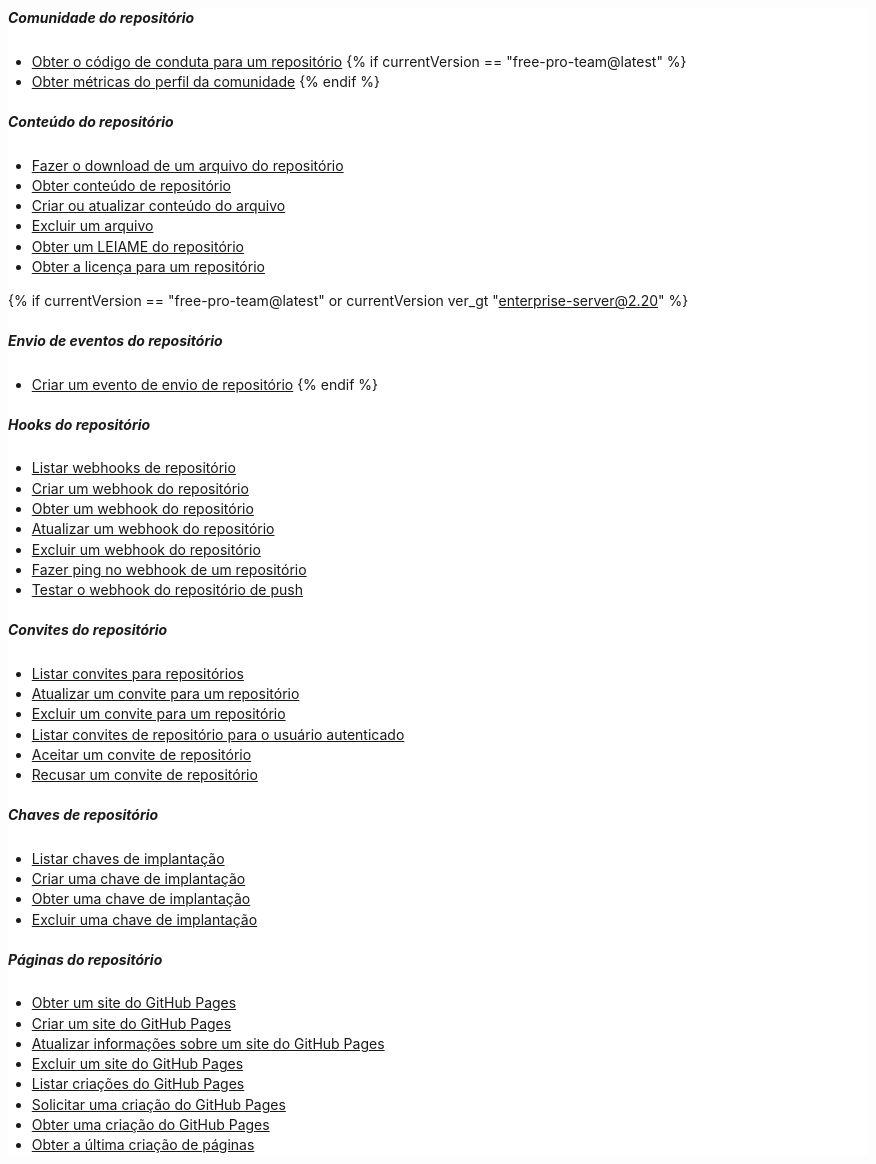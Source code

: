 ##### Comunidade do repositório

* [Obter o código de conduta para um repositório](/v3/codes_of_conduct/#get-the-code-of-conduct-for-a-repository)
{% if currentVersion == "free-pro-team@latest" %}
* [Obter métricas do perfil da comunidade](/v3/repos/community/#get-community-profile-metrics)
{% endif %}

##### Conteúdo do repositório

* [Fazer o download de um arquivo do repositório](/v3/repos/contents/#download-a-repository-archive)
* [Obter conteúdo de repositório](/v3/repos/contents/#get-repository-content)
* [Criar ou atualizar conteúdo do arquivo](/v3/repos/contents/#create-or-update-file-contents)
* [Excluir um arquivo](/v3/repos/contents/#delete-a-file)
* [Obter um LEIAME do repositório](/v3/repos/contents/#get-a-repository-readme)
* [Obter a licença para um repositório](/v3/licenses/#get-the-license-for-a-repository)

{% if currentVersion == "free-pro-team@latest" or currentVersion ver_gt "enterprise-server@2.20" %}
##### Envio de eventos do repositório

* [Criar um evento de envio de repositório](/v3/repos/#create-a-repository-dispatch-event)
{% endif %}

##### Hooks do repositório

* [Listar webhooks de repositório](/v3/repos/hooks/#list-repository-webhooks)
* [Criar um webhook do repositório](/v3/repos/hooks/#create-a-repository-webhook)
* [Obter um webhook do repositório](/v3/repos/hooks/#get-a-repository-webhook)
* [Atualizar um webhook do repositório](/v3/repos/hooks/#update-a-repository-webhook)
* [Excluir um webhook do repositório](/v3/repos/hooks/#delete-a-repository-webhook)
* [Fazer ping no webhook de um repositório](/v3/repos/hooks/#ping-a-repository-webhook)
* [Testar o webhook do repositório de push](/v3/repos/hooks/#test-the-push-repository-webhook)

##### Convites do repositório

* [Listar convites para repositórios](/v3/repos/invitations/#list-repository-invitations)
* [Atualizar um convite para um repositório](/v3/repos/invitations/#update-a-repository-invitation)
* [Excluir um convite para um repositório](/v3/repos/invitations/#delete-a-repository-invitation)
* [Listar convites de repositório para o usuário autenticado](/v3/repos/invitations/#list-repository-invitations-for-the-authenticated-user)
* [Aceitar um convite de repositório](/v3/repos/invitations/#accept-a-repository-invitation)
* [Recusar um convite de repositório](/v3/repos/invitations/#decline-a-repository-invitation)

##### Chaves de repositório

* [Listar chaves de implantação](/v3/repos/keys/#list-deploy-keys)
* [Criar uma chave de implantação](/v3/repos/keys/#create-a-deploy-key)
* [Obter uma chave de implantação](/v3/repos/keys/#get-a-deploy-key)
* [Excluir uma chave de implantação](/v3/repos/keys/#delete-a-deploy-key)

##### Páginas do repositório

* [Obter um site do GitHub Pages](/v3/repos/pages/#get-a-github-pages-site)
* [Criar um site do GitHub Pages](/v3/repos/pages/#create-a-github-pages-site)
* [Atualizar informações sobre um site do GitHub Pages](/v3/repos/pages/#update-information-about-a-github-pages-site)
* [Excluir um site do GitHub Pages](/v3/repos/pages/#delete-a-github-pages-site)
* [Listar criações do GitHub Pages](/v3/repos/pages/#list-github-pages-builds)
* [Solicitar uma criação do GitHub Pages](/v3/repos/pages/#request-a-github-pages-build)
* [Obter uma criação do GitHub Pages](/v3/repos/pages/#get-github-pages-build)
* [Obter a última criação de páginas](/v3/repos/pages/#get-latest-pages-build)
